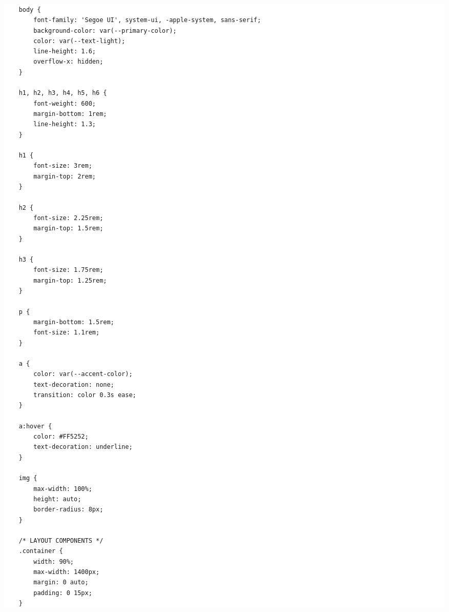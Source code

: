         body {
            font-family: 'Segoe UI', system-ui, -apple-system, sans-serif;
            background-color: var(--primary-color);
            color: var(--text-light);
            line-height: 1.6;
            overflow-x: hidden;
        }

        h1, h2, h3, h4, h5, h6 {
            font-weight: 600;
            margin-bottom: 1rem;
            line-height: 1.3;
        }

        h1 {
            font-size: 3rem;
            margin-top: 2rem;
        }

        h2 {
            font-size: 2.25rem;
            margin-top: 1.5rem;
        }

        h3 {
            font-size: 1.75rem;
            margin-top: 1.25rem;
        }

        p {
            margin-bottom: 1.5rem;
            font-size: 1.1rem;
        }

        a {
            color: var(--accent-color);
            text-decoration: none;
            transition: color 0.3s ease;
        }

        a:hover {
            color: #FF5252;
            text-decoration: underline;
        }

        img {
            max-width: 100%;
            height: auto;
            border-radius: 8px;
        }

        /* LAYOUT COMPONENTS */
        .container {
            width: 90%;
            max-width: 1400px;
            margin: 0 auto;
            padding: 0 15px;
        }
